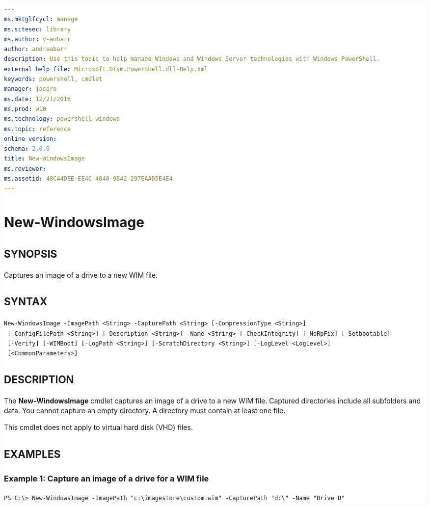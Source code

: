 ```yaml
---
ms.mktglfcycl: manage
ms.sitesec: library
ms.author: v-anbarr
author: andreabarr
description: Use this topic to help manage Windows and Windows Server technologies with Windows PowerShell.
external help file: Microsoft.Dism.PowerShell.dll-Help.xml
keywords: powershell, cmdlet
manager: jasgro
ms.date: 12/21/2016
ms.prod: w10
ms.technology: powershell-windows
ms.topic: reference
online version: 
schema: 2.0.0
title: New-WindowsImage
ms.reviewer:
ms.assetid: 48C44DEE-EE4C-4040-9B42-297EAAD5E4E4
---
```


# New-WindowsImage

## SYNOPSIS
Captures an image of a drive to a new WIM file.

## SYNTAX

```
New-WindowsImage -ImagePath <String> -CapturePath <String> [-CompressionType <String>]
 [-ConfigFilePath <String>] [-Description <String>] -Name <String> [-CheckIntegrity] [-NoRpFix] [-Setbootable]
 [-Verify] [-WIMBoot] [-LogPath <String>] [-ScratchDirectory <String>] [-LogLevel <LogLevel>]
 [<CommonParameters>]
```

## DESCRIPTION
The **New-WindowsImage** cmdlet captures an image of a drive to a new WIM file.
Captured directories include all subfolders and data.
You cannot capture an empty directory.
A directory must contain at least one file.

This cmdlet does not apply to virtual hard disk (VHD) files.

## EXAMPLES

### Example 1: Capture an image of a drive for a WIM file
```
PS C:\> New-WindowsImage -ImagePath "c:\imagestore\custom.wim" -CapturePath "d:\" -Name "Drive D"
```
